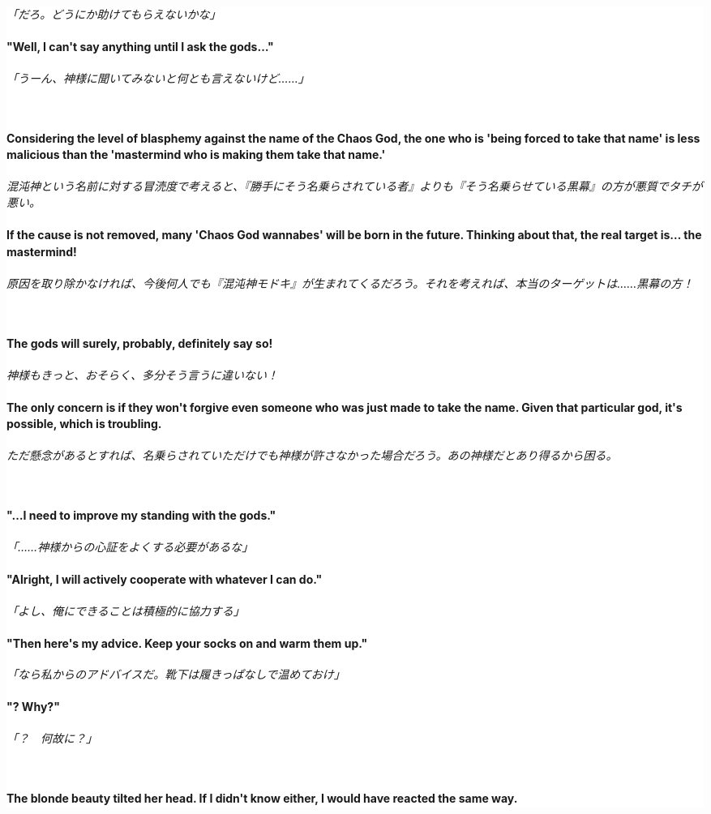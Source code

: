 *「だろ。どうにか助けてもらえないかな」*

#### "Well, I can't say anything until I ask the gods…"

*「うーん、神様に聞いてみないと何とも言えないけど……」*

&nbsp;

#### Considering the level of blasphemy against the name of the Chaos God, the one who is 'being forced to take that name' is less malicious than the 'mastermind who is making them take that name.'

*混沌神という名前に対する冒涜度で考えると、『勝手にそう名乗らされている者』よりも『そう名乗らせている黒幕』の方が悪質でタチが悪い。*

#### If the cause is not removed, many 'Chaos God wannabes' will be born in the future. Thinking about that, the real target is… the mastermind!

*原因を取り除かなければ、今後何人でも『混沌神モドキ』が生まれてくるだろう。それを考えれば、本当のターゲットは……黒幕の方！*

&nbsp;

#### The gods will surely, probably, definitely say so!

*神様もきっと、おそらく、多分そう言うに違いない！*

#### The only concern is if they won't forgive even someone who was just made to take the name. Given that particular god, it's possible, which is troubling.

*ただ懸念があるとすれば、名乗らされていただけでも神様が許さなかった場合だろう。あの神様だとあり得るから困る。*

&nbsp;

#### "…I need to improve my standing with the gods."

*「……神様からの心証をよくする必要があるな」*

#### "Alright, I will actively cooperate with whatever I can do."

*「よし、俺にできることは積極的に協力する」*

#### "Then here's my advice. Keep your socks on and warm them up."

*「なら私からのアドバイスだ。靴下は履きっぱなしで温めておけ」*

#### "? Why?"

*「？　何故に？」*

&nbsp;

#### The blonde beauty tilted her head. If I didn't know either, I would have reacted the same way.
